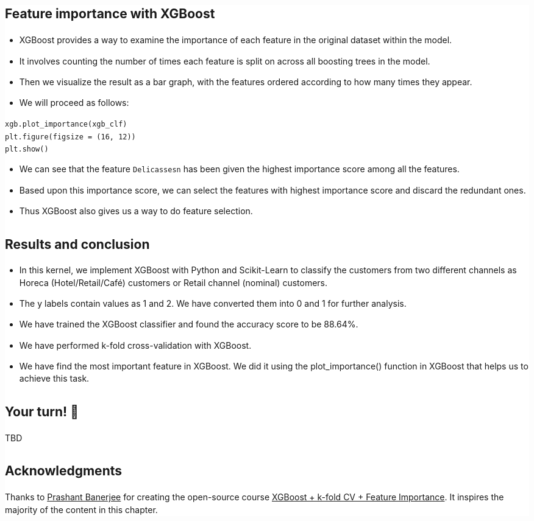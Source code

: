 ## Feature importance with XGBoost

- XGBoost provides a way to examine the importance of each feature in the original dataset within the model. 

- It involves counting the number of times each feature is split on across all boosting trees in the model. 

- Then we visualize the result as a bar graph, with the features ordered according to how many times they appear.

- We will proceed as follows:

```{code-cell}
xgb.plot_importance(xgb_clf)
plt.figure(figsize = (16, 12))
plt.show()
```

- We can see that the feature `Delicassesn` has been given the highest importance score among all the features. 

- Based upon this importance score, we can select the features with highest importance score and discard the redundant ones.

- Thus XGBoost also gives us a way to do feature selection.

## Results and conclusion

- In this kernel, we implement XGBoost with Python and Scikit-Learn to classify the customers from two different channels as Horeca (Hotel/Retail/Café) customers or Retail channel (nominal) customers.

- The y labels contain values as 1 and 2. We have converted them into 0 and 1 for further analysis.

- We have trained the XGBoost classifier and found the accuracy score to be 88.64%.

- We have performed k-fold cross-validation with XGBoost.

- We have find the most important feature in XGBoost. We did it using the plot_importance() function in XGBoost that helps us to achieve this task.

## Your turn! 🚀

TBD

## Acknowledgments

Thanks to [Prashant Banerjee](https://www.kaggle.com/prashant111) for creating the open-source course [XGBoost + k-fold CV + Feature Importance](https://www.kaggle.com/code/prashant111/xgboost-k-fold-cv-feature-importance). It inspires the majority of the content in this chapter.